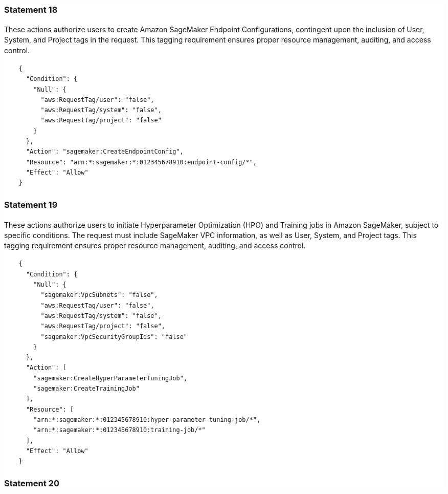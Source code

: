 ### Statement 18    

These actions authorize users to create Amazon SageMaker Endpoint Configurations, contingent upon the inclusion of User, System, and Project tags in the request.  This tagging requirement ensures proper resource management, auditing, and access control.

```json:line-numbers
    {
      "Condition": {
        "Null": {
          "aws:RequestTag/user": "false",
          "aws:RequestTag/system": "false",
          "aws:RequestTag/project": "false"
        }
      },
      "Action": "sagemaker:CreateEndpointConfig",
      "Resource": "arn:*:sagemaker:*:012345678910:endpoint-config/*",
      "Effect": "Allow"
    }
```

### Statement 19

These actions authorize users to initiate Hyperparameter Optimization (HPO) and Training jobs in Amazon SageMaker, subject to specific conditions. The request must include SageMaker VPC information, as well as User, System, and Project tags. This tagging requirement ensures proper resource management, auditing, and access control.

```json:line-numbers
    {
      "Condition": {
        "Null": {
          "sagemaker:VpcSubnets": "false",
          "aws:RequestTag/user": "false",
          "aws:RequestTag/system": "false",
          "aws:RequestTag/project": "false",
          "sagemaker:VpcSecurityGroupIds": "false"
        }
      },
      "Action": [
        "sagemaker:CreateHyperParameterTuningJob",
        "sagemaker:CreateTrainingJob"
      ],
      "Resource": [
        "arn:*:sagemaker:*:012345678910:hyper-parameter-tuning-job/*",
        "arn:*:sagemaker:*:012345678910:training-job/*"
      ],
      "Effect": "Allow"
    }
```

### Statement 20

